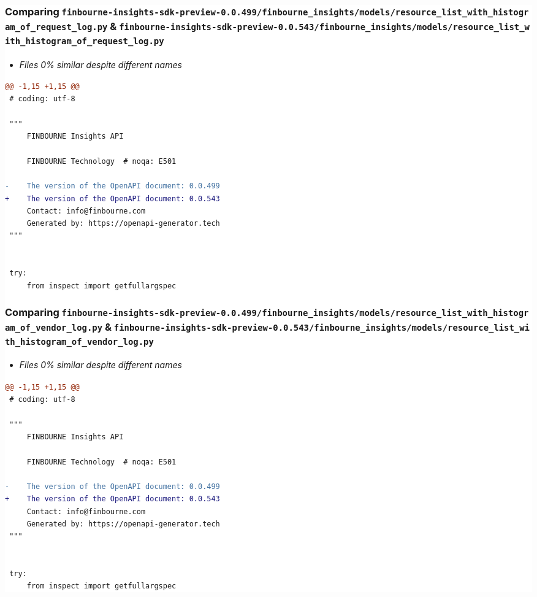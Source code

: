 ### Comparing `finbourne-insights-sdk-preview-0.0.499/finbourne_insights/models/resource_list_with_histogram_of_request_log.py` & `finbourne-insights-sdk-preview-0.0.543/finbourne_insights/models/resource_list_with_histogram_of_request_log.py`

 * *Files 0% similar despite different names*

```diff
@@ -1,15 +1,15 @@
 # coding: utf-8
 
 """
     FINBOURNE Insights API
 
     FINBOURNE Technology  # noqa: E501
 
-    The version of the OpenAPI document: 0.0.499
+    The version of the OpenAPI document: 0.0.543
     Contact: info@finbourne.com
     Generated by: https://openapi-generator.tech
 """
 
 
 try:
     from inspect import getfullargspec
```

### Comparing `finbourne-insights-sdk-preview-0.0.499/finbourne_insights/models/resource_list_with_histogram_of_vendor_log.py` & `finbourne-insights-sdk-preview-0.0.543/finbourne_insights/models/resource_list_with_histogram_of_vendor_log.py`

 * *Files 0% similar despite different names*

```diff
@@ -1,15 +1,15 @@
 # coding: utf-8
 
 """
     FINBOURNE Insights API
 
     FINBOURNE Technology  # noqa: E501
 
-    The version of the OpenAPI document: 0.0.499
+    The version of the OpenAPI document: 0.0.543
     Contact: info@finbourne.com
     Generated by: https://openapi-generator.tech
 """
 
 
 try:
     from inspect import getfullargspec
```
